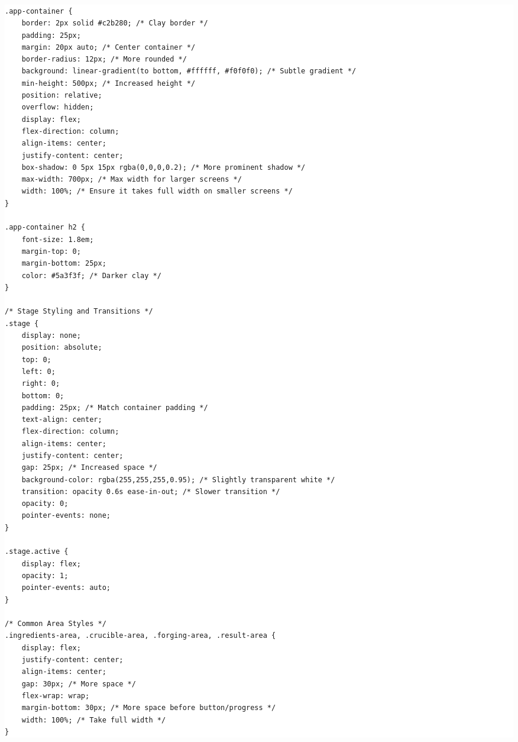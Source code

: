     .app-container {
        border: 2px solid #c2b280; /* Clay border */
        padding: 25px;
        margin: 20px auto; /* Center container */
        border-radius: 12px; /* More rounded */
        background: linear-gradient(to bottom, #ffffff, #f0f0f0); /* Subtle gradient */
        min-height: 500px; /* Increased height */
        position: relative;
        overflow: hidden;
        display: flex;
        flex-direction: column;
        align-items: center;
        justify-content: center;
        box-shadow: 0 5px 15px rgba(0,0,0,0.2); /* More prominent shadow */
        max-width: 700px; /* Max width for larger screens */
        width: 100%; /* Ensure it takes full width on smaller screens */
    }

    .app-container h2 {
        font-size: 1.8em;
        margin-top: 0;
        margin-bottom: 25px;
        color: #5a3f3f; /* Darker clay */
    }

    /* Stage Styling and Transitions */
    .stage {
        display: none;
        position: absolute;
        top: 0;
        left: 0;
        right: 0;
        bottom: 0;
        padding: 25px; /* Match container padding */
        text-align: center;
        flex-direction: column;
        align-items: center;
        justify-content: center;
        gap: 25px; /* Increased space */
        background-color: rgba(255,255,255,0.95); /* Slightly transparent white */
        transition: opacity 0.6s ease-in-out; /* Slower transition */
        opacity: 0;
        pointer-events: none;
    }

    .stage.active {
        display: flex;
        opacity: 1;
        pointer-events: auto;
    }

    /* Common Area Styles */
    .ingredients-area, .crucible-area, .forging-area, .result-area {
        display: flex;
        justify-content: center;
        align-items: center;
        gap: 30px; /* More space */
        flex-wrap: wrap;
        margin-bottom: 30px; /* More space before button/progress */
        width: 100%; /* Take full width */
    }
